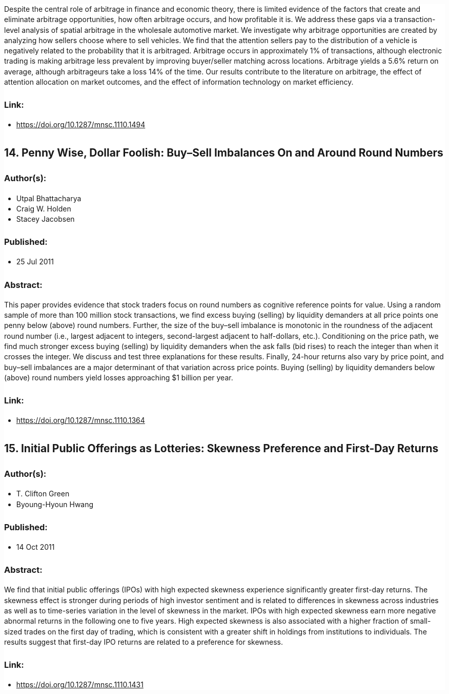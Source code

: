 Despite the central role of arbitrage in finance and economic theory, there is limited evidence of the factors that create and eliminate arbitrage opportunities, how often arbitrage occurs, and how profitable it is. We address these gaps via a transaction-level analysis of spatial arbitrage in the wholesale automotive market. We investigate why arbitrage opportunities are created by analyzing how sellers choose where to sell vehicles. We find that the attention sellers pay to the distribution of a vehicle is negatively related to the probability that it is arbitraged. Arbitrage occurs in approximately 1% of transactions, although electronic trading is making arbitrage less prevalent by improving buyer/seller matching across locations. Arbitrage yields a 5.6% return on average, although arbitrageurs take a loss 14% of the time. Our results contribute to the literature on arbitrage, the effect of attention allocation on market outcomes, and the effect of information technology on market efficiency.
### Link:
- https://doi.org/10.1287/mnsc.1110.1494

## 14. Penny Wise, Dollar Foolish: Buy–Sell Imbalances On and Around Round Numbers
### Author(s):
- Utpal Bhattacharya
- Craig W. Holden
- Stacey Jacobsen
### Published:
- 25 Jul 2011
### Abstract:
This paper provides evidence that stock traders focus on round numbers as cognitive reference points for value. Using a random sample of more than 100 million stock transactions, we find excess buying (selling) by liquidity demanders at all price points one penny below (above) round numbers. Further, the size of the buy–sell imbalance is monotonic in the roundness of the adjacent round number (i.e., largest adjacent to integers, second-largest adjacent to half-dollars, etc.). Conditioning on the price path, we find much stronger excess buying (selling) by liquidity demanders when the ask falls (bid rises) to reach the integer than when it crosses the integer. We discuss and test three explanations for these results. Finally, 24-hour returns also vary by price point, and buy–sell imbalances are a major determinant of that variation across price points. Buying (selling) by liquidity demanders below (above) round numbers yield losses approaching $1 billion per year.
### Link:
- https://doi.org/10.1287/mnsc.1110.1364

## 15. Initial Public Offerings as Lotteries: Skewness Preference and First-Day Returns
### Author(s):
- T. Clifton Green
- Byoung-Hyoun Hwang
### Published:
- 14 Oct 2011
### Abstract:
We find that initial public offerings (IPOs) with high expected skewness experience significantly greater first-day returns. The skewness effect is stronger during periods of high investor sentiment and is related to differences in skewness across industries as well as to time-series variation in the level of skewness in the market. IPOs with high expected skewness earn more negative abnormal returns in the following one to five years. High expected skewness is also associated with a higher fraction of small-sized trades on the first day of trading, which is consistent with a greater shift in holdings from institutions to individuals. The results suggest that first-day IPO returns are related to a preference for skewness.
### Link:
- https://doi.org/10.1287/mnsc.1110.1431
